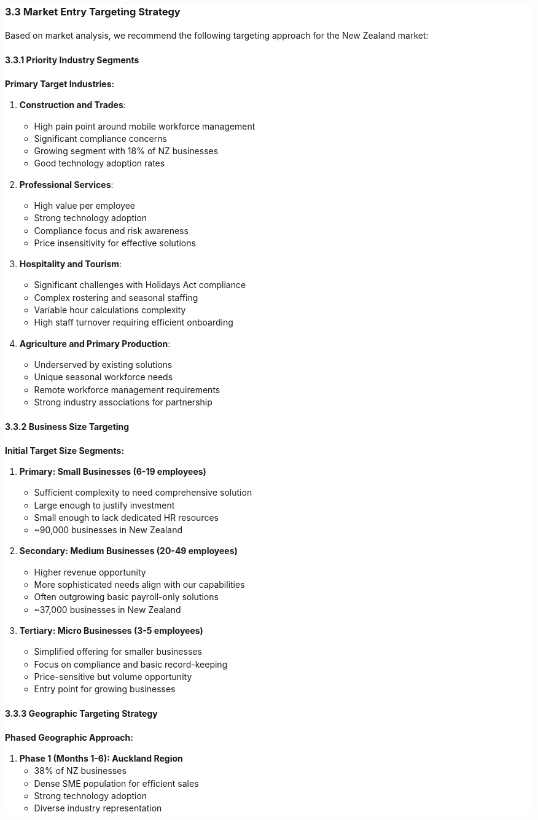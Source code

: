 ### 3.3 Market Entry Targeting Strategy

Based on market analysis, we recommend the following targeting approach for the New Zealand market:

#### 3.3.1 Priority Industry Segments

**Primary Target Industries:**
1. **Construction and Trades**: 
   - High pain point around mobile workforce management
   - Significant compliance concerns
   - Growing segment with 18% of NZ businesses
   - Good technology adoption rates

2. **Professional Services**:
   - High value per employee
   - Strong technology adoption
   - Compliance focus and risk awareness
   - Price insensitivity for effective solutions

3. **Hospitality and Tourism**:
   - Significant challenges with Holidays Act compliance
   - Complex rostering and seasonal staffing
   - Variable hour calculations complexity
   - High staff turnover requiring efficient onboarding

4. **Agriculture and Primary Production**:
   - Underserved by existing solutions
   - Unique seasonal workforce needs
   - Remote workforce management requirements
   - Strong industry associations for partnership

#### 3.3.2 Business Size Targeting

**Initial Target Size Segments:**
1. **Primary: Small Businesses (6-19 employees)**
   - Sufficient complexity to need comprehensive solution
   - Large enough to justify investment
   - Small enough to lack dedicated HR resources
   - ~90,000 businesses in New Zealand

2. **Secondary: Medium Businesses (20-49 employees)**
   - Higher revenue opportunity
   - More sophisticated needs align with our capabilities
   - Often outgrowing basic payroll-only solutions
   - ~37,000 businesses in New Zealand

3. **Tertiary: Micro Businesses (3-5 employees)**
   - Simplified offering for smaller businesses
   - Focus on compliance and basic record-keeping
   - Price-sensitive but volume opportunity
   - Entry point for growing businesses

#### 3.3.3 Geographic Targeting Strategy

**Phased Geographic Approach:**
1. **Phase 1 (Months 1-6): Auckland Region**
   - 38% of NZ businesses
   - Dense SME population for efficient sales
   - Strong technology adoption
   - Diverse industry representation
